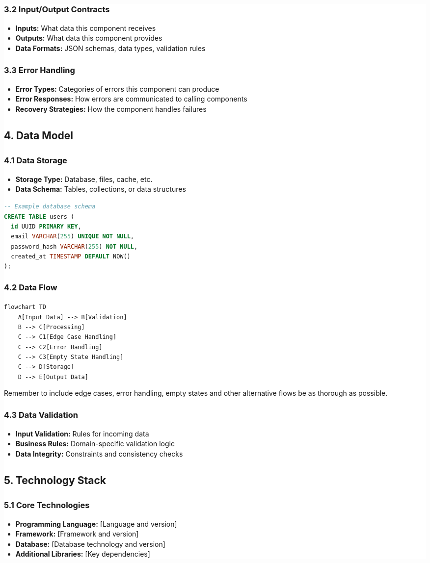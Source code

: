 ### 3.2 Input/Output Contracts
- **Inputs:** What data this component receives
- **Outputs:** What data this component provides
- **Data Formats:** JSON schemas, data types, validation rules

### 3.3 Error Handling
- **Error Types:** Categories of errors this component can produce
- **Error Responses:** How errors are communicated to calling components
- **Recovery Strategies:** How the component handles failures

## 4. Data Model

### 4.1 Data Storage
- **Storage Type:** Database, files, cache, etc.
- **Data Schema:** Tables, collections, or data structures

```sql
-- Example database schema
CREATE TABLE users (
  id UUID PRIMARY KEY,
  email VARCHAR(255) UNIQUE NOT NULL,
  password_hash VARCHAR(255) NOT NULL,
  created_at TIMESTAMP DEFAULT NOW()
);
```

### 4.2 Data Flow
```mermaid
flowchart TD
    A[Input Data] --> B[Validation]
    B --> C[Processing]
    C --> C1[Edge Case Handling]
    C --> C2[Error Handling]
    C --> C3[Empty State Handling]
    C --> D[Storage]
    D --> E[Output Data]
```
Remember to include edge cases, error handling, empty states and other alternative flows be as thorough as possible.

### 4.3 Data Validation
- **Input Validation:** Rules for incoming data
- **Business Rules:** Domain-specific validation logic
- **Data Integrity:** Constraints and consistency checks

## 5. Technology Stack

### 5.1 Core Technologies
- **Programming Language:** [Language and version]
- **Framework:** [Framework and version]
- **Database:** [Database technology and version]
- **Additional Libraries:** [Key dependencies]
